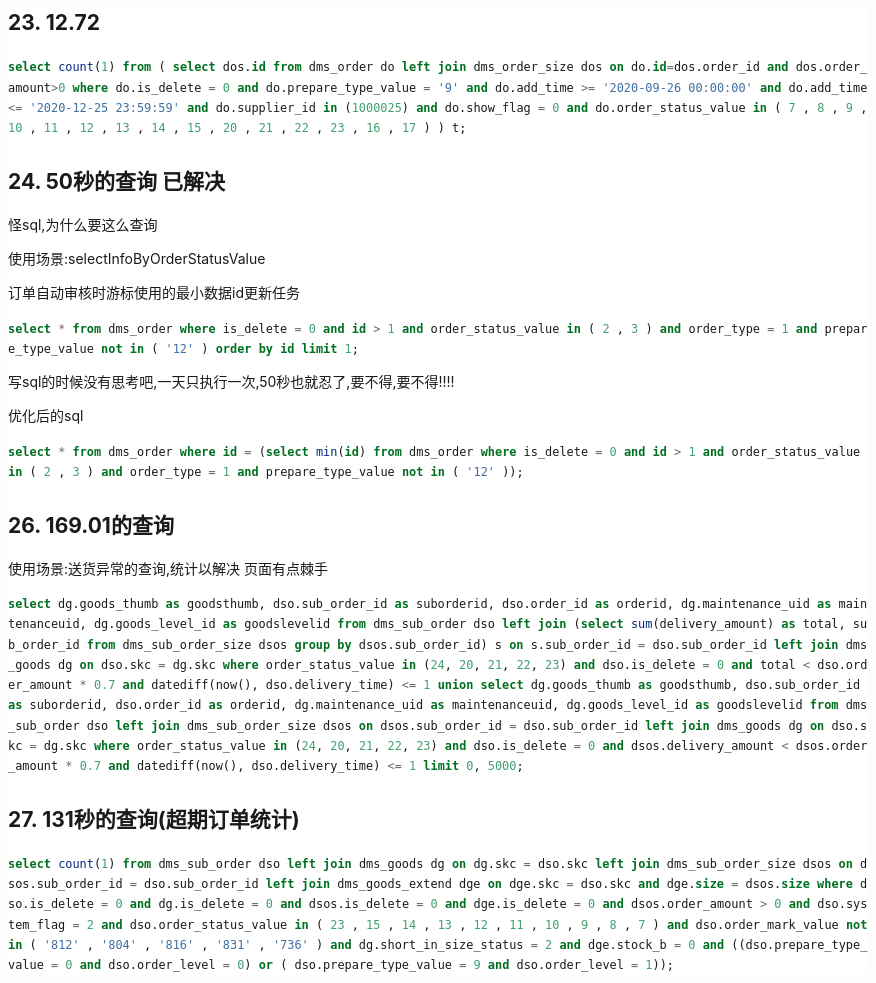 ## 23. 12.72

```sql
select count(1) from ( select dos.id from dms_order do left join dms_order_size dos on do.id=dos.order_id and dos.order_amount>0 where do.is_delete = 0 and do.prepare_type_value = '9' and do.add_time >= '2020-09-26 00:00:00' and do.add_time <= '2020-12-25 23:59:59' and do.supplier_id in (1000025) and do.show_flag = 0 and do.order_status_value in ( 7 , 8 , 9 , 10 , 11 , 12 , 13 , 14 , 15 , 20 , 21 , 22 , 23 , 16 , 17 ) ) t;
```

## 24. 50秒的查询 已解决

怪sql,为什么要这么查询

使用场景:selectInfoByOrderStatusValue

订单自动审核时游标使用的最小数据id更新任务

```sql
select * from dms_order where is_delete = 0 and id > 1 and order_status_value in ( 2 , 3 ) and order_type = 1 and prepare_type_value not in ( '12' ) order by id limit 1;
```

写sql的时候没有思考吧,一天只执行一次,50秒也就忍了,要不得,要不得!!!!

优化后的sql

```sql
select * from dms_order where id = (select min(id) from dms_order where is_delete = 0 and id > 1 and order_status_value in ( 2 , 3 ) and order_type = 1 and prepare_type_value not in ( '12' ));
```



## 26. 169.01的查询

使用场景:送货异常的查询,统计以解决 页面有点棘手

```sql
select dg.goods_thumb as goodsthumb, dso.sub_order_id as suborderid, dso.order_id as orderid, dg.maintenance_uid as maintenanceuid, dg.goods_level_id as goodslevelid from dms_sub_order dso left join (select sum(delivery_amount) as total, sub_order_id from dms_sub_order_size dsos group by dsos.sub_order_id) s on s.sub_order_id = dso.sub_order_id left join dms_goods dg on dso.skc = dg.skc where order_status_value in (24, 20, 21, 22, 23) and dso.is_delete = 0 and total < dso.order_amount * 0.7 and datediff(now(), dso.delivery_time) <= 1 union select dg.goods_thumb as goodsthumb, dso.sub_order_id as suborderid, dso.order_id as orderid, dg.maintenance_uid as maintenanceuid, dg.goods_level_id as goodslevelid from dms_sub_order dso left join dms_sub_order_size dsos on dsos.sub_order_id = dso.sub_order_id left join dms_goods dg on dso.skc = dg.skc where order_status_value in (24, 20, 21, 22, 23) and dso.is_delete = 0 and dsos.delivery_amount < dsos.order_amount * 0.7 and datediff(now(), dso.delivery_time) <= 1 limit 0, 5000;
```

## 27. 131秒的查询(超期订单统计)

```sql
select count(1) from dms_sub_order dso left join dms_goods dg on dg.skc = dso.skc left join dms_sub_order_size dsos on dsos.sub_order_id = dso.sub_order_id left join dms_goods_extend dge on dge.skc = dso.skc and dge.size = dsos.size where dso.is_delete = 0 and dg.is_delete = 0 and dsos.is_delete = 0 and dge.is_delete = 0 and dsos.order_amount > 0 and dso.system_flag = 2 and dso.order_status_value in ( 23 , 15 , 14 , 13 , 12 , 11 , 10 , 9 , 8 , 7 ) and dso.order_mark_value not in ( '812' , '804' , '816' , '831' , '736' ) and dg.short_in_size_status = 2 and dge.stock_b = 0 and ((dso.prepare_type_value = 0 and dso.order_level = 0) or ( dso.prepare_type_value = 9 and dso.order_level = 1));
```
